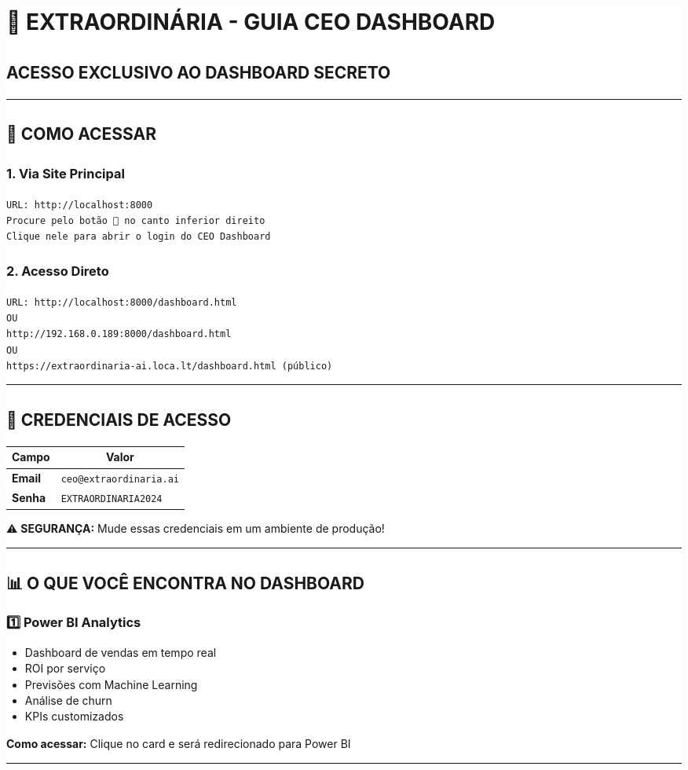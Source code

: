 # 🔐 EXTRAORDINÁRIA - GUIA CEO DASHBOARD

## ACESSO EXCLUSIVO AO DASHBOARD SECRETO

---

## 🎯 COMO ACESSAR

### 1. **Via Site Principal**
```
URL: http://localhost:8000
Procure pelo botão 🔐 no canto inferior direito
Clique nele para abrir o login do CEO Dashboard
```

### 2. **Acesso Direto**
```
URL: http://localhost:8000/dashboard.html
OU
http://192.168.0.189:8000/dashboard.html
OU
https://extraordinaria-ai.loca.lt/dashboard.html (público)
```

---

## 🔑 CREDENCIAIS DE ACESSO

| Campo | Valor |
|-------|-------|
| **Email** | `ceo@extraordinaria.ai` |
| **Senha** | `EXTRAORDINARIA2024` |

⚠️ **SEGURANÇA:** Mude essas credenciais em um ambiente de produção!

---

## 📊 O QUE VOCÊ ENCONTRA NO DASHBOARD

### 1️⃣ **Power BI Analytics**
- Dashboard de vendas em tempo real
- ROI por serviço
- Previsões com Machine Learning
- Análise de churn
- KPIs customizados

**Como acessar:** Clique no card e será redirecionado para Power BI

---